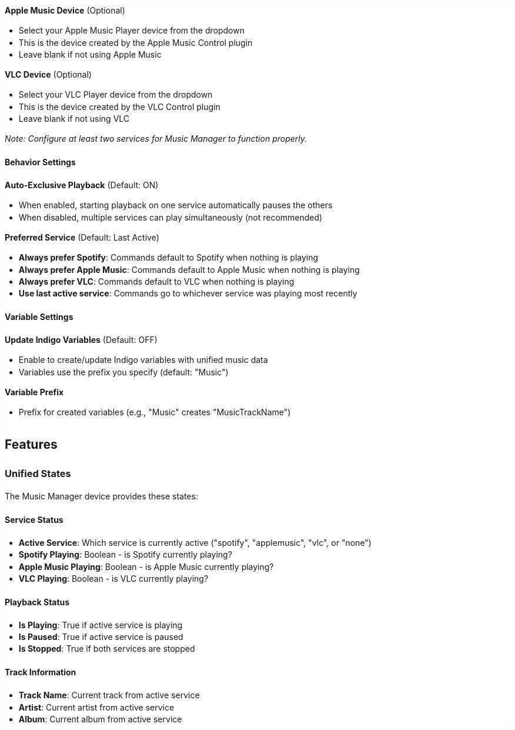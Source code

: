 **Apple Music Device** (Optional)
- Select your Apple Music Player device from the dropdown
- This is the device created by the Apple Music Control plugin
- Leave blank if not using Apple Music

**VLC Device** (Optional)
- Select your VLC Player device from the dropdown
- This is the device created by the VLC Control plugin
- Leave blank if not using VLC

*Note: Configure at least two services for Music Manager to function properly.*

#### Behavior Settings

**Auto-Exclusive Playback** (Default: ON)
- When enabled, starting playback on one service automatically pauses the others
- When disabled, multiple services can play simultaneously (not recommended)

**Preferred Service** (Default: Last Active)
- **Always prefer Spotify**: Commands default to Spotify when nothing is playing
- **Always prefer Apple Music**: Commands default to Apple Music when nothing is playing
- **Always prefer VLC**: Commands default to VLC when nothing is playing
- **Use last active service**: Commands go to whichever service was playing most recently

#### Variable Settings

**Update Indigo Variables** (Default: OFF)
- Enable to create/update Indigo variables with unified music data
- Variables use the prefix you specify (default: "Music")

**Variable Prefix**
- Prefix for created variables (e.g., "Music" creates "MusicTrackName")

## Features

### Unified States

The Music Manager device provides these states:

#### Service Status
- **Active Service**: Which service is currently active ("spotify", "applemusic", "vlc", or "none")
- **Spotify Playing**: Boolean - is Spotify currently playing?
- **Apple Music Playing**: Boolean - is Apple Music currently playing?
- **VLC Playing**: Boolean - is VLC currently playing?

#### Playback Status
- **Is Playing**: True if active service is playing
- **Is Paused**: True if active service is paused
- **Is Stopped**: True if both services are stopped

#### Track Information
- **Track Name**: Current track from active service
- **Artist**: Current artist from active service
- **Album**: Current album from active service
